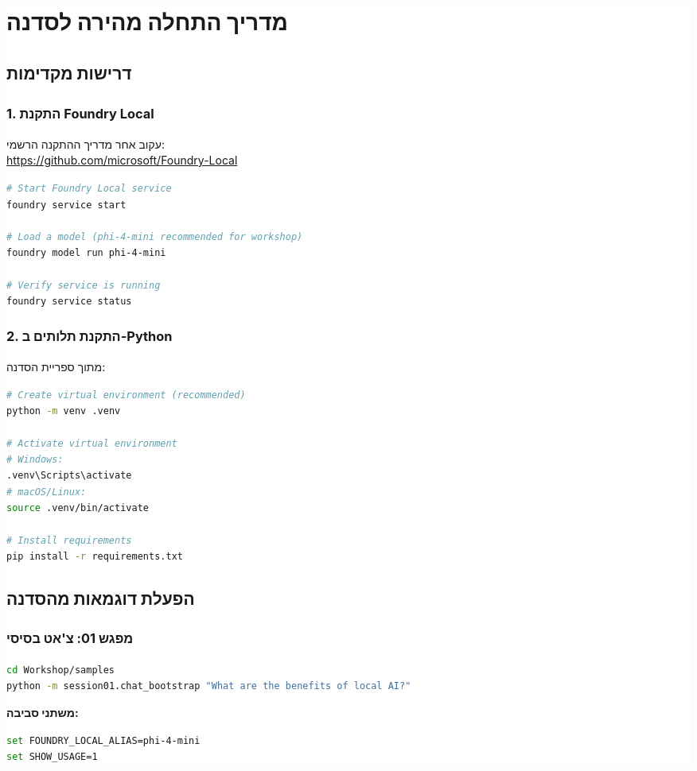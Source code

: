 
# מדריך התחלה מהירה לסדנה

## דרישות מקדימות

### 1. התקנת Foundry Local

עקוב אחר מדריך ההתקנה הרשמי:  
https://github.com/microsoft/Foundry-Local

```bash
# Start Foundry Local service
foundry service start

# Load a model (phi-4-mini recommended for workshop)
foundry model run phi-4-mini

# Verify service is running
foundry service status
```

### 2. התקנת תלותים ב-Python

מתוך ספריית הסדנה:

```bash
# Create virtual environment (recommended)
python -m venv .venv

# Activate virtual environment
# Windows:
.venv\Scripts\activate
# macOS/Linux:
source .venv/bin/activate

# Install requirements
pip install -r requirements.txt
```

## הפעלת דוגמאות מהסדנה

### מפגש 01: צ'אט בסיסי

```bash
cd Workshop/samples
python -m session01.chat_bootstrap "What are the benefits of local AI?"
```

**משתני סביבה:**  
```bash
set FOUNDRY_LOCAL_ALIAS=phi-4-mini
set SHOW_USAGE=1
```
